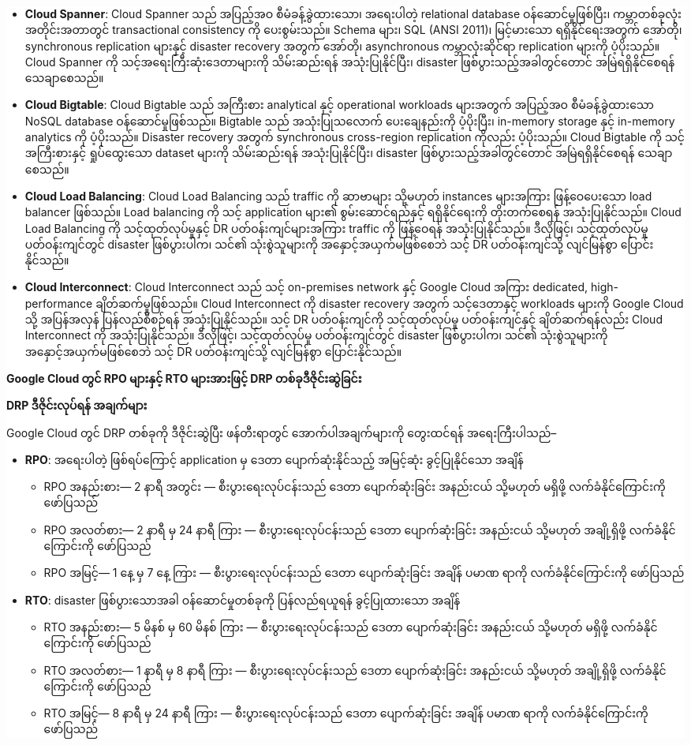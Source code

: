   - **Cloud Spanner**: Cloud Spanner သည် အပြည့်အဝ စီမံခန့်ခွဲထားသော၊ အရေးပါတဲ့ relational database ဝန်ဆောင်မှုဖြစ်ပြီး၊ ကမ္ဘာတစ်ခုလုံးအတိုင်းအတာတွင် transactional consistency ကို ပေးစွမ်းသည်။ Schema များ၊ SQL (ANSI 2011)၊ မြင့်မားသော ရရှိနိုင်ရေးအတွက် အော်တို၊ synchronous replication များနှင့် disaster recovery အတွက် အော်တို၊ asynchronous ကမ္ဘာလုံးဆိုင်ရာ replication များကို ပံ့ပိုးသည်။ Cloud Spanner ကို သင့်အရေးကြီးဆုံးဒေတာများကို သိမ်းဆည်းရန် အသုံးပြုနိုင်ပြီး၊ disaster ဖြစ်ပွားသည့်အခါတွင်တောင် အမြဲရရှိနိုင်စေရန် သေချာစေသည်။

  - **Cloud Bigtable**: Cloud Bigtable သည် အကြီးစား analytical နှင့် operational workloads များအတွက် အပြည့်အဝ စီမံခန့်ခွဲထားသော NoSQL database ဝန်ဆောင်မှုဖြစ်သည်။ Bigtable သည် အသုံးပြုသလောက် ပေးချေနည်းကို ပံ့ပိုးပြီး၊ in-memory storage နှင့် in-memory analytics ကို ပံ့ပိုးသည်။ Disaster recovery အတွက် synchronous cross-region replication ကိုလည်း ပံ့ပိုးသည်။ Cloud Bigtable ကို သင့်အကြီးစားနှင့် ရှုပ်ထွေးသော dataset များကို သိမ်းဆည်းရန် အသုံးပြုနိုင်ပြီး၊ disaster ဖြစ်ပွားသည့်အခါတွင်တောင် အမြဲရရှိနိုင်စေရန် သေချာစေသည်။

  - **Cloud Load Balancing**: Cloud Load Balancing သည် traffic ကို ဆာဗာများ သို့မဟုတ် instances များအကြား ဖြန့်ဝေပေးသော load balancer ဖြစ်သည်။ Load balancing ကို သင့် application များ၏ စွမ်းဆောင်ရည်နှင့် ရရှိနိုင်ရေးကို တိုးတက်စေရန် အသုံးပြုနိုင်သည်။ Cloud Load Balancing ကို သင့်ထုတ်လုပ်မှုနှင့် DR ပတ်ဝန်းကျင်များအကြား traffic ကို ဖြန့်ဝေရန် အသုံးပြုနိုင်သည်။ ဒီလိုဖြင့်၊ သင့်ထုတ်လုပ်မှု ပတ်ဝန်းကျင်တွင် disaster ဖြစ်ပွားပါက၊ သင်၏ သုံးစွဲသူများကို အနှောင့်အယှက်မဖြစ်စေဘဲ သင့် DR ပတ်ဝန်းကျင်သို့ လျင်မြန်စွာ ပြောင်းနိုင်သည်။

  - **Cloud Interconnect**: Cloud Interconnect သည် သင့် on-premises network နှင့် Google Cloud အကြား dedicated, high-performance ချိတ်ဆက်မှုဖြစ်သည်။ Cloud Interconnect ကို disaster recovery အတွက် သင့်ဒေတာနှင့် workloads များကို Google Cloud သို့ အပြန်အလှန် ပြန်လည်စီစဉ်ရန် အသုံးပြုနိုင်သည်။ သင့် DR ပတ်ဝန်းကျင်ကို သင့်ထုတ်လုပ်မှု ပတ်ဝန်းကျင်နှင့် ချိတ်ဆက်ရန်လည်း Cloud Interconnect ကို အသုံးပြုနိုင်သည်။ ဒီလိုဖြင့်၊ သင့်ထုတ်လုပ်မှု ပတ်ဝန်းကျင်တွင် disaster ဖြစ်ပွားပါက၊ သင်၏ သုံးစွဲသူများကို အနှောင့်အယှက်မဖြစ်စေဘဲ သင့် DR ပတ်ဝန်းကျင်သို့ လျင်မြန်စွာ ပြောင်းနိုင်သည်။

  **Google Cloud တွင် RPO များနှင့် RTO များအားဖြင့် DRP တစ်ခုဒီဇိုင်းဆွဲခြင်း**

  **DRP ဒီဇိုင်းလုပ်ရန် အချက်များ**

  Google Cloud တွင် DRP တစ်ခုကို ဒီဇိုင်းဆွဲပြီး ဖန်တီးရာတွင် အောက်ပါအချက်များကို တွေးထင်ရန် အရေးကြီးပါသည်–

  - **RPO**: အရေးပါတဲ့ ဖြစ်ရပ်ကြောင့် application မှ ဒေတာ ပျောက်ဆုံးနိုင်သည့် အမြင့်ဆုံး ခွင့်ပြုနိုင်သော အချိန်

    - RPO အနည်းစား— 2 နာရီ အတွင်း — စီးပွားရေးလုပ်ငန်းသည် ဒေတာ ပျောက်ဆုံးခြင်း အနည်းငယ် သို့မဟုတ် မရှိဖို့ လက်ခံနိုင်ကြောင်းကို ဖော်ပြသည်

    - RPO အလတ်စား— 2 နာရီ မှ 24 နာရီ ကြား — စီးပွားရေးလုပ်ငန်းသည် ဒေတာ ပျောက်ဆုံးခြင်း အနည်းငယ် သို့မဟုတ် အချို့ရှိဖို့ လက်ခံနိုင်ကြောင်းကို ဖော်ပြသည်

    - RPO အမြင့်— 1 နေ့ မှ 7 နေ့ ကြား — စီးပွားရေးလုပ်ငန်းသည် ဒေတာ ပျောက်ဆုံးခြင်း အချိန် ပမာဏ ရာကို လက်ခံနိုင်ကြောင်းကို ဖော်ပြသည်

  - **RTO**: disaster ဖြစ်ပွားသောအခါ ဝန်ဆောင်မှုတစ်ခုကို ပြန်လည်ရယူရန် ခွင့်ပြုထားသော အချိန်

    - RTO အနည်းစား— 5 မိနစ် မှ 60 မိနစ် ကြား — စီးပွားရေးလုပ်ငန်းသည် ဒေတာ ပျောက်ဆုံးခြင်း အနည်းငယ် သို့မဟုတ် မရှိဖို့ လက်ခံနိုင်ကြောင်းကို ဖော်ပြသည်

    - RTO အလတ်စား— 1 နာရီ မှ 8 နာရီ ကြား — စီးပွားရေးလုပ်ငန်းသည် ဒေတာ ပျောက်ဆုံးခြင်း အနည်းငယ် သို့မဟုတ် အချို့ရှိဖို့ လက်ခံနိုင်ကြောင်းကို ဖော်ပြသည်

    - RTO အမြင့်— 8 နာရီ မှ 24 နာရီ ကြား — စီးပွားရေးလုပ်ငန်းသည် ဒေတာ ပျောက်ဆုံးခြင်း အချိန် ပမာဏ ရာကို လက်ခံနိုင်ကြောင်းကို ဖော်ပြသည်
